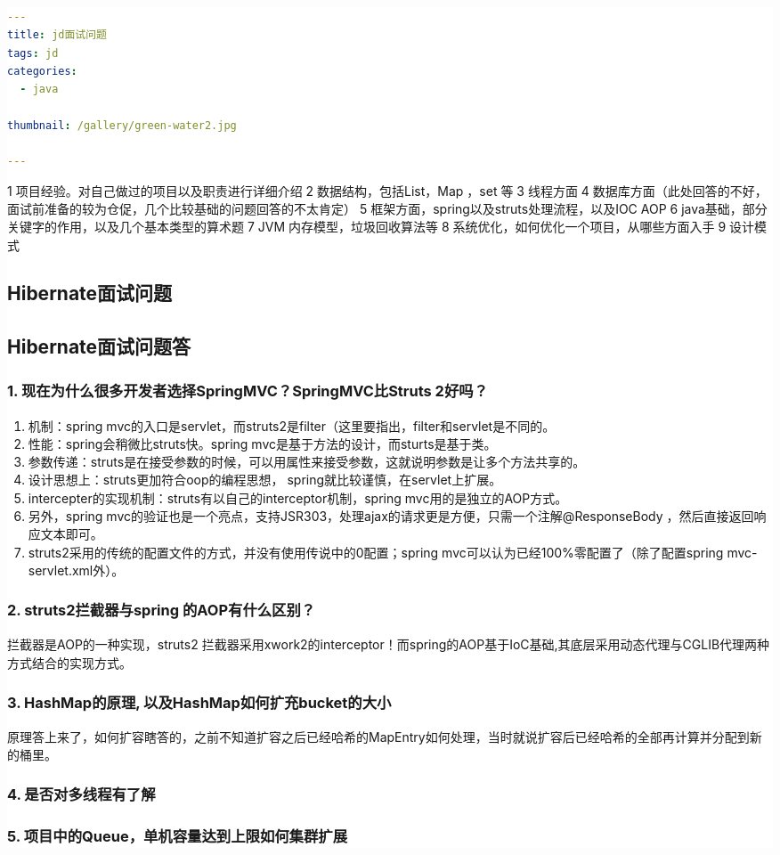 ```yaml
---
title: jd面试问题
tags: jd
categories: 
  - java

thumbnail: /gallery/green-water2.jpg

---
```



1 项目经验。对自己做过的项目以及职责进行详细介绍
2 数据结构，包括List，Map ，set 等
3 线程方面
4 数据库方面（此处回答的不好，面试前准备的较为仓促，几个比较基础的问题回答的不太肯定）
5 框架方面，spring以及struts处理流程，以及IOC AOP
6 java基础，部分关键字的作用，以及几个基本类型的算术题
7 JVM 内存模型，垃圾回收算法等
8 系统优化，如何优化一个项目，从哪些方面入手
9 设计模式

## Hibernate面试问题

## Hibernate面试问题答

### 1. 现在为什么很多开发者选择SpringMVC？SpringMVC比Struts 2好吗？

1. 机制：spring mvc的入口是servlet，而struts2是filter（这里要指出，filter和servlet是不同的。
2. 性能：spring会稍微比struts快。spring mvc是基于方法的设计，而sturts是基于类。
3. 参数传递：struts是在接受参数的时候，可以用属性来接受参数，这就说明参数是让多个方法共享的。
4. 设计思想上：struts更加符合oop的编程思想， spring就比较谨慎，在servlet上扩展。
5. intercepter的实现机制：struts有以自己的interceptor机制，spring mvc用的是独立的AOP方式。
6. 另外，spring mvc的验证也是一个亮点，支持JSR303，处理ajax的请求更是方便，只需一个注解@ResponseBody ，然后直接返回响应文本即可。
7. struts2采用的传统的配置文件的方式，并没有使用传说中的0配置；spring mvc可以认为已经100%零配置了（除了配置spring mvc-servlet.xml外）。

### 2. struts2拦截器与spring 的AOP有什么区别？

拦截器是AOP的一种实现，struts2 拦截器采用xwork2的interceptor！而spring的AOP基于IoC基础,其底层采用动态代理与CGLIB代理两种方式结合的实现方式。


### 3. HashMap的原理, 以及HashMap如何扩充bucket的大小

原理答上来了，如何扩容瞎答的，之前不知道扩容之后已经哈希的MapEntry如何处理，当时就说扩容后已经哈希的全部再计算并分配到新的桶里。

### 4. 是否对多线程有了解 



### 5. 项目中的Queue，单机容量达到上限如何集群扩展 
